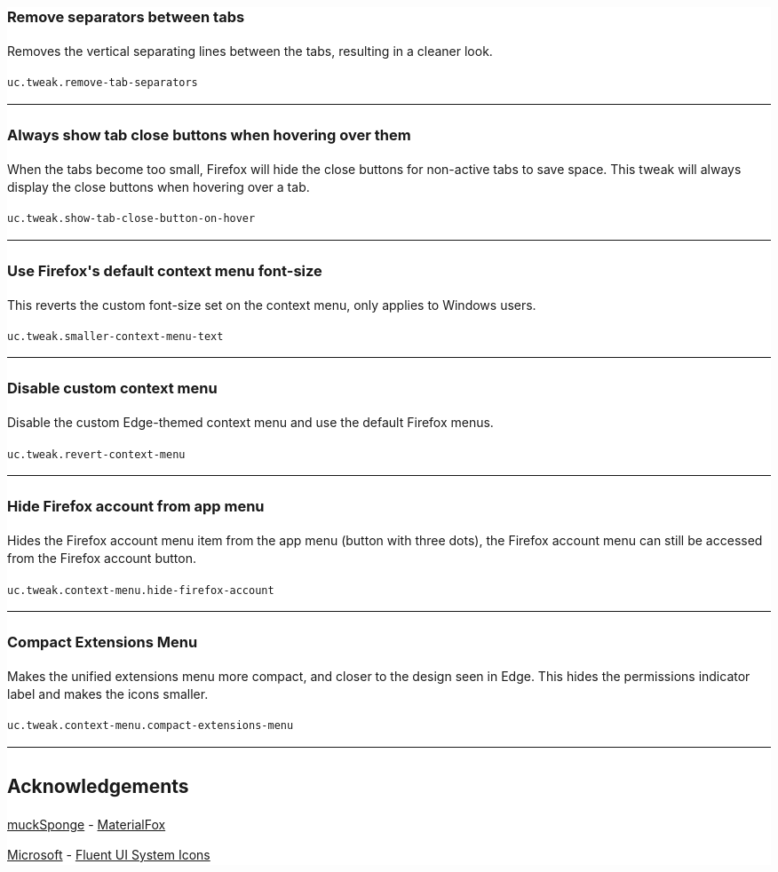 ### Remove separators between tabs
Removes the vertical separating lines between the tabs, resulting in a cleaner
look.

`uc.tweak.remove-tab-separators`

---

### Always show tab close buttons when hovering over them
When the tabs become too small, Firefox will hide the close buttons for
non-active tabs to save space. This tweak will always display the close buttons
when hovering over a tab.

`uc.tweak.show-tab-close-button-on-hover`

---

### Use Firefox's default context menu font-size
This reverts the custom font-size set on the context menu, only applies to
Windows users.

`uc.tweak.smaller-context-menu-text`

---

### Disable custom context menu
Disable the custom Edge-themed context menu and use the default Firefox menus.

`uc.tweak.revert-context-menu`

---

### Hide Firefox account from app menu
Hides the Firefox account menu item from the app menu (button with three dots),
the Firefox account menu can still be accessed from the Firefox account button.

`uc.tweak.context-menu.hide-firefox-account`

---

### Compact Extensions Menu
Makes the unified extensions menu more compact, and closer to the design seen in
Edge. This hides the permissions indicator label and makes the icons smaller.

`uc.tweak.context-menu.compact-extensions-menu`

---

## Acknowledgements
[muckSponge](https://github.com/muckSponge) - [MaterialFox](https://github.com/muckSponge/MaterialFox)

[Microsoft](https://github.com/microsoft) - [Fluent UI System Icons](https://github.com/microsoft/fluentui-system-icons)
